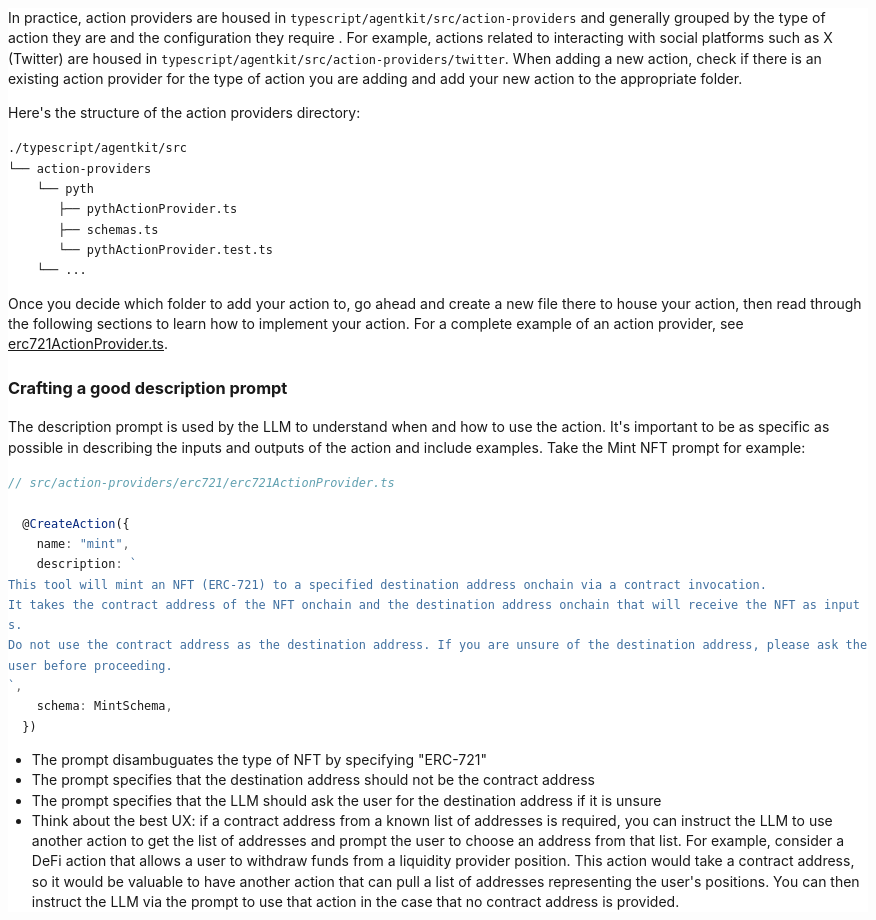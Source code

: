 In practice, action providers are housed in `typescript/agentkit/src/action-providers` and generally grouped by the type of action they are and the configuration they require . For example, actions related to interacting with social platforms such as X (Twitter) are housed in `typescript/agentkit/src/action-providers/twitter`. When adding a new action, check if there is an existing action provider for the type of action you are adding and add your new action to the appropriate folder.

Here's the structure of the action providers directory:

```
./typescript/agentkit/src
└── action-providers
    └── pyth
       ├── pythActionProvider.ts
       ├── schemas.ts
       └── pythActionProvider.test.ts
    └── ...
```

Once you decide which folder to add your action to, go ahead and create a new file there to house your action, then read through the following sections to learn how to implement your action. For a complete example of an action provider, see [erc721ActionProvider.ts](https://github.com/coinbase/agentkit/blob/master/typescript/agentkit/src/action-providers/erc721/erc721ActionProvider.ts).

### Crafting a good description prompt

The description prompt is used by the LLM to understand when and how to use the action. It's important to be as specific as possible in describing the inputs and outputs of the action and include examples. Take the Mint NFT prompt for example:

```typescript
// src/action-providers/erc721/erc721ActionProvider.ts

  @CreateAction({
    name: "mint",
    description: `
This tool will mint an NFT (ERC-721) to a specified destination address onchain via a contract invocation.
It takes the contract address of the NFT onchain and the destination address onchain that will receive the NFT as inputs.
Do not use the contract address as the destination address. If you are unsure of the destination address, please ask the user before proceeding.
`,
    schema: MintSchema,
  })
```

- The prompt disambuguates the type of NFT by specifying "ERC-721"
- The prompt specifies that the destination address should not be the contract address
- The prompt specifies that the LLM should ask the user for the destination address if it is unsure
- Think about the best UX: if a contract address from a known list of addresses is required, you can instruct the LLM to use another action to get the list of addresses and prompt the user to choose an address from that list. For example, consider a DeFi action that allows a user to withdraw funds from a liquidity provider position. This action would take a contract address, so it would be valuable to have another action that can pull a list of addresses representing the user's positions. You can then instruct the LLM via the prompt to use that action in the case that no contract address is provided.
